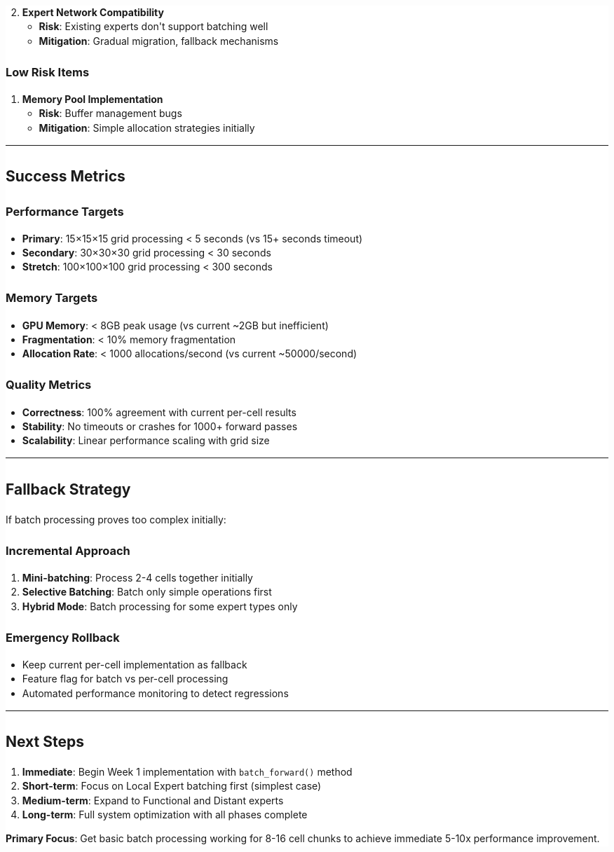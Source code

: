 2. **Expert Network Compatibility**
   - **Risk**: Existing experts don't support batching well
   - **Mitigation**: Gradual migration, fallback mechanisms

### **Low Risk Items** 
1. **Memory Pool Implementation**
   - **Risk**: Buffer management bugs
   - **Mitigation**: Simple allocation strategies initially

---

## Success Metrics

### **Performance Targets**
- **Primary**: 15×15×15 grid processing < 5 seconds (vs 15+ seconds timeout)
- **Secondary**: 30×30×30 grid processing < 30 seconds  
- **Stretch**: 100×100×100 grid processing < 300 seconds

### **Memory Targets**
- **GPU Memory**: < 8GB peak usage (vs current ~2GB but inefficient)
- **Fragmentation**: < 10% memory fragmentation
- **Allocation Rate**: < 1000 allocations/second (vs current ~50000/second)

### **Quality Metrics**
- **Correctness**: 100% agreement with current per-cell results
- **Stability**: No timeouts or crashes for 1000+ forward passes
- **Scalability**: Linear performance scaling with grid size

---

## Fallback Strategy

If batch processing proves too complex initially:

### **Incremental Approach**
1. **Mini-batching**: Process 2-4 cells together initially
2. **Selective Batching**: Batch only simple operations first
3. **Hybrid Mode**: Batch processing for some expert types only

### **Emergency Rollback**
- Keep current per-cell implementation as fallback
- Feature flag for batch vs per-cell processing
- Automated performance monitoring to detect regressions

---

## Next Steps

1. **Immediate**: Begin Week 1 implementation with `batch_forward()` method
2. **Short-term**: Focus on Local Expert batching first (simplest case)
3. **Medium-term**: Expand to Functional and Distant experts
4. **Long-term**: Full system optimization with all phases complete

**Primary Focus**: Get basic batch processing working for 8-16 cell chunks to achieve immediate 5-10x performance improvement.